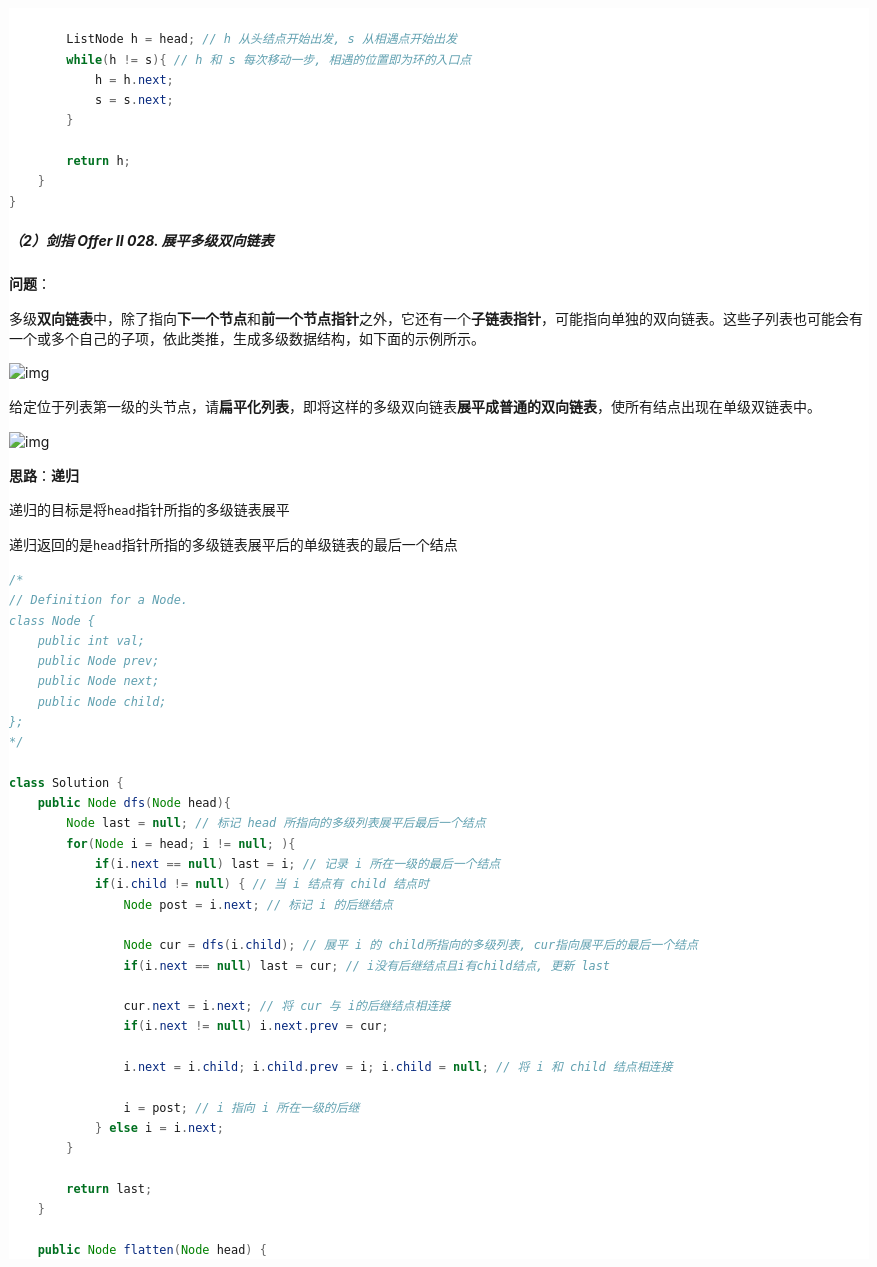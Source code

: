 ```java

        ListNode h = head; // h 从头结点开始出发, s 从相遇点开始出发
        while(h != s){ // h 和 s 每次移动一步, 相遇的位置即为环的入口点
            h = h.next;
            s = s.next;
        }

        return h;
    }
}
```

##### （2）剑指 Offer II 028. 展平多级双向链表

**问题**：

多级**双向链表**中，除了指向**下一个节点**和**前一个节点指针**之外，它还有一个**子链表指针**，可能指向单独的双向链表。这些子列表也可能会有一个或多个自己的子项，依此类推，生成多级数据结构，如下面的示例所示。

<img src="https://assets.leetcode-cn.com/aliyun-lc-upload/uploads/2018/10/12/multilevellinkedlist.png" alt="img" width="800px" />

给定位于列表第一级的头节点，请**扁平化列表**，即将这样的多级双向链表**展平成普通的双向链表**，使所有结点出现在单级双链表中。

<img src="https://raw.githubusercontent.com/JackFroster/Images/main/image/202202202056232.png" alt="img" width="1000px" />

**思路**：**递归**

递归的目标是将`head`指针所指的多级链表展平

递归返回的是`head`指针所指的多级链表展平后的单级链表的最后一个结点

```java
/*
// Definition for a Node.
class Node {
    public int val;
    public Node prev;
    public Node next;
    public Node child;
};
*/

class Solution {
    public Node dfs(Node head){
        Node last = null; // 标记 head 所指向的多级列表展平后最后一个结点
        for(Node i = head; i != null; ){
            if(i.next == null) last = i; // 记录 i 所在一级的最后一个结点
            if(i.child != null) { // 当 i 结点有 child 结点时
                Node post = i.next; // 标记 i 的后继结点

                Node cur = dfs(i.child); // 展平 i 的 child所指向的多级列表, cur指向展平后的最后一个结点
                if(i.next == null) last = cur; // i没有后继结点且i有child结点, 更新 last

                cur.next = i.next; // 将 cur 与 i的后继结点相连接
                if(i.next != null) i.next.prev = cur;

                i.next = i.child; i.child.prev = i; i.child = null; // 将 i 和 child 结点相连接

                i = post; // i 指向 i 所在一级的后继
            } else i = i.next;
        }
            
        return last;
    }

    public Node flatten(Node head) {
```